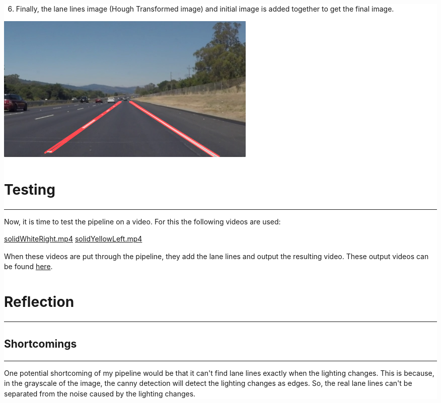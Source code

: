 6. Finally, the lane lines image (Hough Transformed image) and initial image is added together to get the final image.
<img src="test_image_output/final_image.jpg" width="480" alt="Final Image" />


# Testing
---------------------------------------------------------

Now, it is time to test the pipeline on a video. For this the following videos are used:

<a href="test_videos/solidWhiteRight.mp4">solidWhiteRight.mp4</a>
<a href="test_videos/solidYellowLeft.mp4">solidYellowLeft.mp4</a>

When these videos are put through the pipeline, they add the lane lines and output the resulting video. These output videos can be found <a href="test_video_output/">here</a>.

# Reflection
--------------------------------------------------------

## Shortcomings
---------------------

One potential shortcoming of my pipeline would be that it can't find lane lines exactly when the lighting changes. This is because, in the grayscale of the image, the canny detection will detect the lighting changes as edges. So, the real lane lines can't be separated from the noise caused by the lighting changes.
